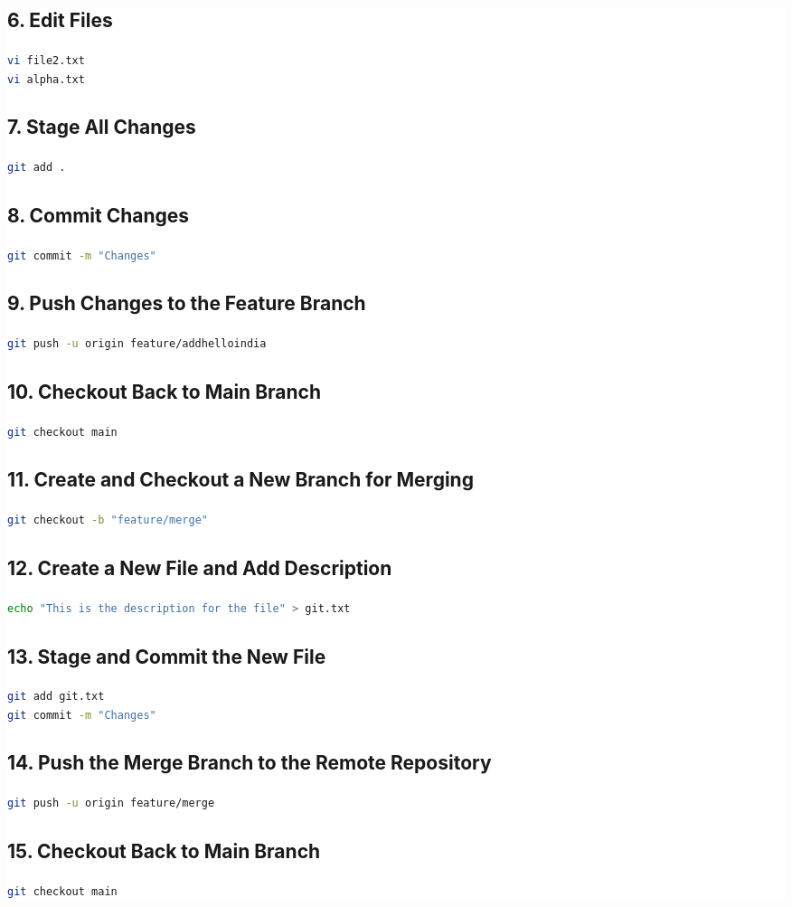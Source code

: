 ## 6. Edit Files
```bash
vi file2.txt
vi alpha.txt
```

## 7. Stage All Changes
```bash
git add .
```

## 8. Commit Changes
```bash
git commit -m "Changes"
```

## 9. Push Changes to the Feature Branch
```bash
git push -u origin feature/addhelloindia
```

## 10. Checkout Back to Main Branch
```bash
git checkout main
```

## 11. Create and Checkout a New Branch for Merging
```bash
git checkout -b "feature/merge"
```

## 12. Create a New File and Add Description
```bash
echo "This is the description for the file" > git.txt
```

## 13. Stage and Commit the New File
```bash
git add git.txt
git commit -m "Changes"
```

## 14. Push the Merge Branch to the Remote Repository
```bash
git push -u origin feature/merge
```

## 15. Checkout Back to Main Branch
```bash
git checkout main
```
